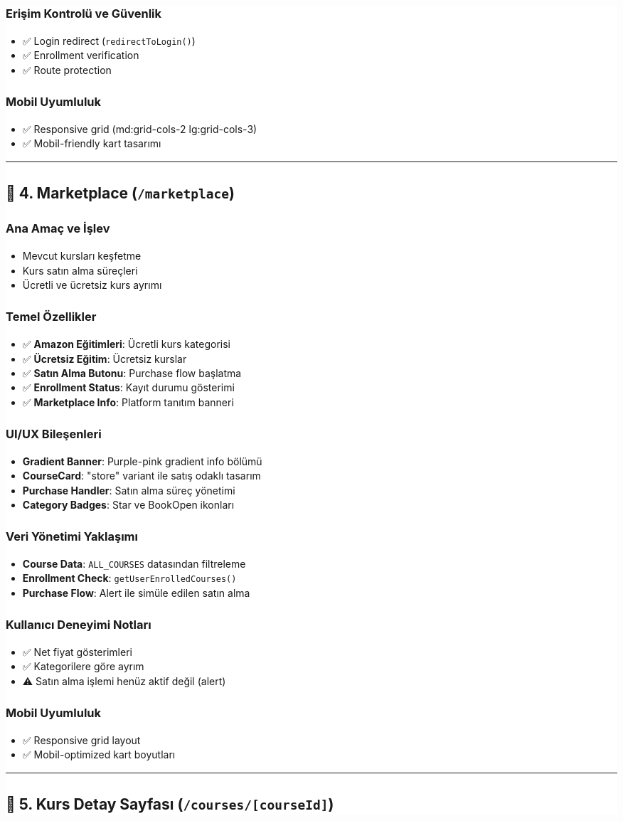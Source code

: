 ### Erişim Kontrolü ve Güvenlik
- ✅ Login redirect (`redirectToLogin()`)
- ✅ Enrollment verification
- ✅ Route protection

### Mobil Uyumluluk
- ✅ Responsive grid (md:grid-cols-2 lg:grid-cols-3)
- ✅ Mobil-friendly kart tasarımı

---

## 🛒 4. Marketplace (`/marketplace`)

### Ana Amaç ve İşlev
- Mevcut kursları keşfetme
- Kurs satın alma süreçleri
- Ücretli ve ücretsiz kurs ayrımı

### Temel Özellikler
- ✅ **Amazon Eğitimleri**: Ücretli kurs kategorisi
- ✅ **Ücretsiz Eğitim**: Ücretsiz kurslar
- ✅ **Satın Alma Butonu**: Purchase flow başlatma
- ✅ **Enrollment Status**: Kayıt durumu gösterimi
- ✅ **Marketplace Info**: Platform tanıtım banneri

### UI/UX Bileşenleri
- **Gradient Banner**: Purple-pink gradient info bölümü
- **CourseCard**: "store" variant ile satış odaklı tasarım
- **Purchase Handler**: Satın alma süreç yönetimi
- **Category Badges**: Star ve BookOpen ikonları

### Veri Yönetimi Yaklaşımı
- **Course Data**: `ALL_COURSES` datasından filtreleme
- **Enrollment Check**: `getUserEnrolledCourses()`
- **Purchase Flow**: Alert ile simüle edilen satın alma

### Kullanıcı Deneyimi Notları
- ✅ Net fiyat gösterimleri
- ✅ Kategorilere göre ayrım
- ⚠️ Satın alma işlemi henüz aktif değil (alert)

### Mobil Uyumluluk
- ✅ Responsive grid layout
- ✅ Mobil-optimized kart boyutları

---

## 📖 5. Kurs Detay Sayfası (`/courses/[courseId]`)
